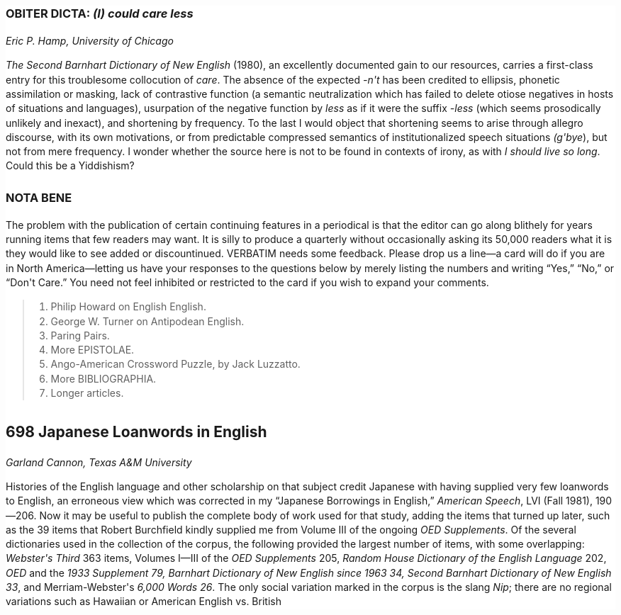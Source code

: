 
### OBITER DICTA: *(I) could care less*
*Eric P. Hamp, University of Chicago*

*The Second Barnhart Dictionary of New English* (1980),
an excellently documented gain to our resources, carries a first-class
entry for this troublesome collocution of *care*.  The
absence of the expected *-n't* has been credited to ellipsis,
phonetic assimilation or masking, lack of contrastive function (a
semantic neutralization which has failed to delete otiose negatives
in hosts of situations and languages), usurpation of the
negative function by *less* as if it were the suffix *-less* (which
seems prosodically unlikely and inexact), and shortening by
frequency.  To the last I would object that shortening seems to
arise through allegro discourse, with its own motivations, or
from predictable compressed semantics of institutionalized
speech situations *(g'bye*), but not from mere frequency.  I
wonder whether the source here is not to be found in contexts
of irony, as with *I should live so long*.  Could this be a
Yiddishism?

### NOTA BENE

The problem with the publication of certain continuing
features in a periodical is that the editor can go along blithely
for years running items that few readers may want.  It is silly to
produce a quarterly without occasionally asking its 50,000
readers what it is they would like to see added or discountinued.
VERBATIM needs some feedback.  Please drop us a line—a card
will do if you are in North America—letting us have your
responses to the questions below by merely listing the numbers
and writing &ldquo;Yes,&rdquo; &ldquo;No,&rdquo; or &ldquo;Don't Care.&rdquo;  You need not feel
inhibited or restricted to the card if you wish to expand your
comments.

>1.  Philip Howard on English English.  
>2.  George W. Turner on Antipodean English.  
>3.  Paring Pairs.  
>4.  More EPISTOLAE.  
>5.  Ango-American Crossword Puzzle, by Jack Luzzatto.  
>6.  More BIBLIOGRAPHIA.  
>7.  Longer articles.

## 698 Japanese Loanwords in English
*Garland Cannon, Texas A&amp;M University*

Histories of the English language and other scholarship on
that subject credit Japanese with having supplied very few
loanwords to English, an erroneous view which was corrected
in my &ldquo;Japanese Borrowings in English,&rdquo; *American Speech*,
LVI (Fall 1981), 190—206.  Now it may be useful to publish the
complete body of work used for that study, adding the items
that turned up later, such as the 39 items that Robert
Burchfield kindly supplied me from Volume III of the ongoing
*OED Supplements*.  Of the several dictionaries used in the
collection of the corpus, the following provided the largest
number of items, with some overlapping: *Webster's Third* 363
items, Volumes I—III of the *OED Supplements* 205, *Random
House Dictionary of the English Language* 202, *OED* and the
*1933 Supplement 79, Barnhart Dictionary of New English since
1963 34, Second Barnhart Dictionary of New English 33*, and
Merriam-Webster's *6,000 Words 26*.  The only social variation
marked in the corpus is the slang *Nip*; there are no regional
variations such as Hawaiian or American English vs. British